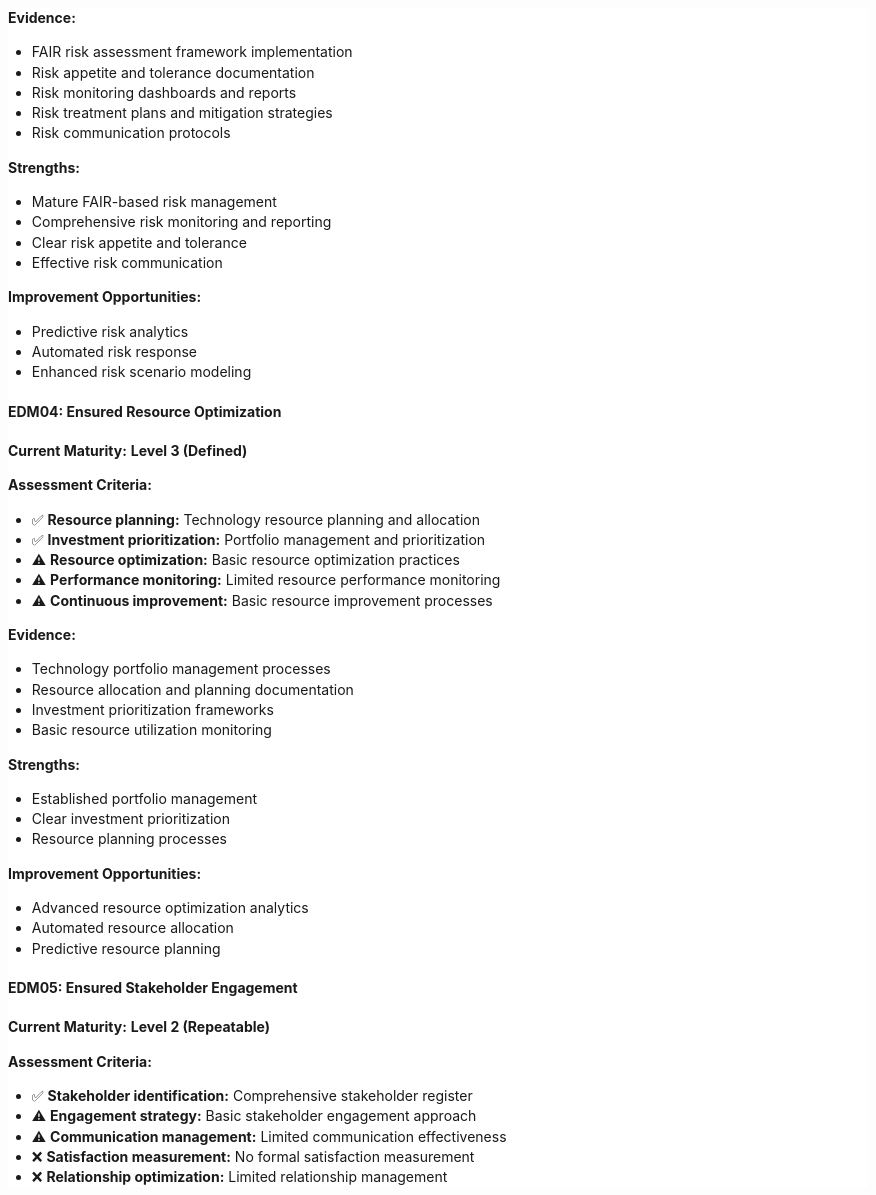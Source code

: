 **Evidence:**
- FAIR risk assessment framework implementation
- Risk appetite and tolerance documentation
- Risk monitoring dashboards and reports
- Risk treatment plans and mitigation strategies
- Risk communication protocols

**Strengths:**
- Mature FAIR-based risk management
- Comprehensive risk monitoring and reporting
- Clear risk appetite and tolerance
- Effective risk communication

**Improvement Opportunities:**
- Predictive risk analytics
- Automated risk response
- Enhanced risk scenario modeling

#### EDM04: Ensured Resource Optimization

**Current Maturity:** **Level 3 (Defined)**

**Assessment Criteria:**
- ✅ **Resource planning:** Technology resource planning and allocation
- ✅ **Investment prioritization:** Portfolio management and prioritization
- ⚠️ **Resource optimization:** Basic resource optimization practices
- ⚠️ **Performance monitoring:** Limited resource performance monitoring
- ⚠️ **Continuous improvement:** Basic resource improvement processes

**Evidence:**
- Technology portfolio management processes
- Resource allocation and planning documentation
- Investment prioritization frameworks
- Basic resource utilization monitoring

**Strengths:**
- Established portfolio management
- Clear investment prioritization
- Resource planning processes

**Improvement Opportunities:**
- Advanced resource optimization analytics
- Automated resource allocation
- Predictive resource planning

#### EDM05: Ensured Stakeholder Engagement

**Current Maturity:** **Level 2 (Repeatable)**

**Assessment Criteria:**
- ✅ **Stakeholder identification:** Comprehensive stakeholder register
- ⚠️ **Engagement strategy:** Basic stakeholder engagement approach
- ⚠️ **Communication management:** Limited communication effectiveness
- ❌ **Satisfaction measurement:** No formal satisfaction measurement
- ❌ **Relationship optimization:** Limited relationship management
